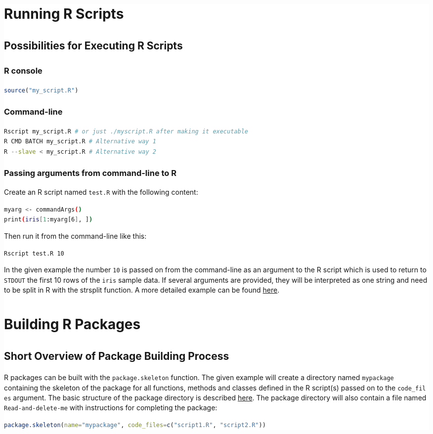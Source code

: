 # Running R Scripts

## Possibilities for Executing R Scripts

### R console

```r
source("my_script.R")
```

### Command-line


```sh
Rscript my_script.R # or just ./myscript.R after making it executable
R CMD BATCH my_script.R # Alternative way 1 
R --slave < my_script.R # Alternative way 2
```
### Passing arguments from command-line to R

Create an R script named `test.R` with the following content:


```sh
myarg <- commandArgs()
print(iris[1:myarg[6], ])
```

Then run it from the command-line like this:

```sh
Rscript test.R 10
```

In the given example the number `10` is passed on from the command-line as an argument to the R script which is used to return to `STDOUT` the first 10 rows of the `iris` sample data. If several arguments are provided, they will be interpreted as one string and need to be split in R with the strsplit function. A more detailed example can be found [here](http://manuals.bioinformatics.ucr.edu/home/ht-seq\#TOC-Quality-Reports-of-FASTQ-Files-).

# Building R Packages

## Short Overview of Package Building Process

R packages can be built with the `package.skeleton` function. The given example will create a directory named `mypackage` containing the skeleton of the package for all functions, methods and classes defined in the R script(s) passed on to the `code_files` argument. The basic structure of the package directory is described [here](http://manuals.bioinformatics.ucr.edu/home/programming-in-r#Progr_pack). The package directory will also contain a file named `Read-and-delete-me` with instructions for completing the package:


```r
package.skeleton(name="mypackage", code_files=c("script1.R", "script2.R"))
```
